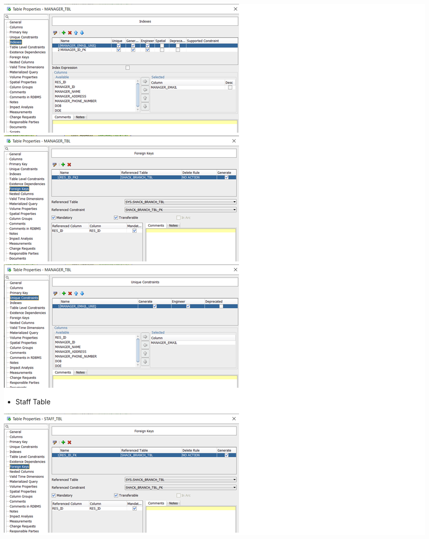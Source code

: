 ![Sketch](assets/managerUC2.png)
![Sketch](assets/managerUC3.png)
![Sketch](assets/managerUC4.png)

- Staff Table
  
![Sketch](assets/staffUC1.png)